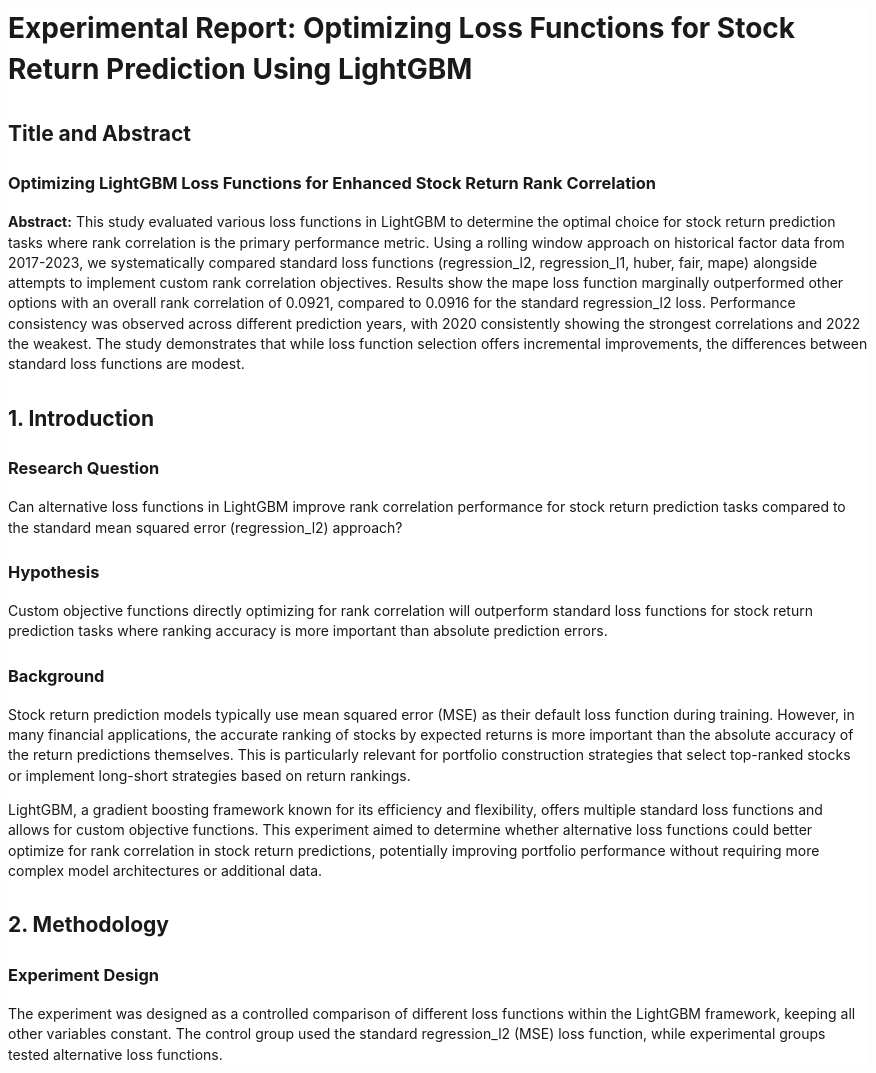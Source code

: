 # Experimental Report: Optimizing Loss Functions for Stock Return Prediction Using LightGBM

## Title and Abstract

### Optimizing LightGBM Loss Functions for Enhanced Stock Return Rank Correlation

**Abstract:** This study evaluated various loss functions in LightGBM to determine the optimal choice for stock return prediction tasks where rank correlation is the primary performance metric. Using a rolling window approach on historical factor data from 2017-2023, we systematically compared standard loss functions (regression_l2, regression_l1, huber, fair, mape) alongside attempts to implement custom rank correlation objectives. Results show the mape loss function marginally outperformed other options with an overall rank correlation of 0.0921, compared to 0.0916 for the standard regression_l2 loss. Performance consistency was observed across different prediction years, with 2020 consistently showing the strongest correlations and 2022 the weakest. The study demonstrates that while loss function selection offers incremental improvements, the differences between standard loss functions are modest.

## 1. Introduction

### Research Question
Can alternative loss functions in LightGBM improve rank correlation performance for stock return prediction tasks compared to the standard mean squared error (regression_l2) approach?

### Hypothesis
Custom objective functions directly optimizing for rank correlation will outperform standard loss functions for stock return prediction tasks where ranking accuracy is more important than absolute prediction errors.

### Background
Stock return prediction models typically use mean squared error (MSE) as their default loss function during training. However, in many financial applications, the accurate ranking of stocks by expected returns is more important than the absolute accuracy of the return predictions themselves. This is particularly relevant for portfolio construction strategies that select top-ranked stocks or implement long-short strategies based on return rankings.

LightGBM, a gradient boosting framework known for its efficiency and flexibility, offers multiple standard loss functions and allows for custom objective functions. This experiment aimed to determine whether alternative loss functions could better optimize for rank correlation in stock return predictions, potentially improving portfolio performance without requiring more complex model architectures or additional data.

## 2. Methodology

### Experiment Design
The experiment was designed as a controlled comparison of different loss functions within the LightGBM framework, keeping all other variables constant. The control group used the standard regression_l2 (MSE) loss function, while experimental groups tested alternative loss functions.
